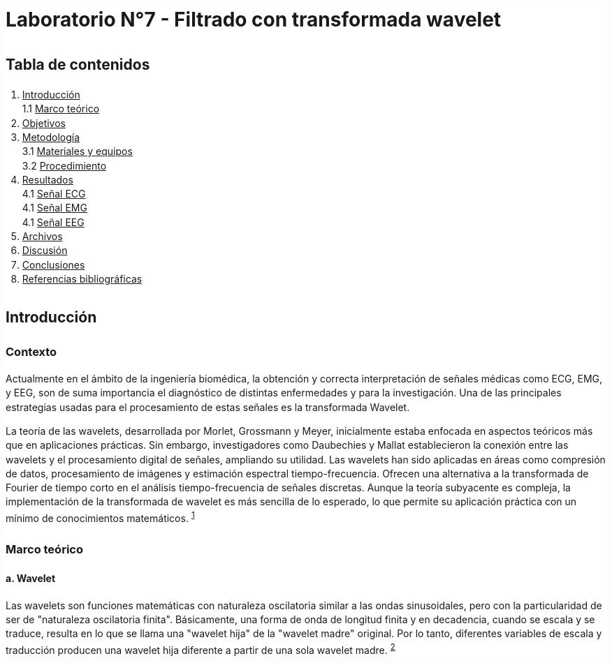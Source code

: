 # Laboratorio N°7 - Filtrado con transformada wavelet
## **Tabla de contenidos**
1. [Introducción](#introduccion)\
   1.1 [Marco teórico](#marco)
2. [Objetivos](#objetivos)
3. [Metodología](#metodologia)\
   3.1 [Materiales y equipos](#materiales)\
   3.2 [Procedimiento](#adquisicion)
4. [Resultados](#resultados)\
   4.1 [Señal ECG](#ecg)\
   4.1 [Señal EMG](#emg)\
   4.1 [Señal EEG](#eeg)
5. [Archivos](#archivos)
6. [Discusión](#discusion)
7. [Conclusiones](#conclusiones)
8. [Referencias bibliográficas](#referencias)

  
<a name="introduccion"></a>
## **Introducción**
### **Contexto**
Actualmente en el ámbito de la ingeniería biomédica, la obtención y correcta interpretación de señales médicas como ECG, EMG, y EEG, son de suma importancia el diagnóstico de distintas enfermedades y para la investigación. Una de las principales estrategias usadas para el procesamiento de estas señales es la transformada Wavelet.

La teoría de las wavelets, desarrollada por Morlet, Grossmann y Meyer, inicialmente estaba enfocada en aspectos teóricos más que en aplicaciones prácticas. Sin embargo, investigadores como Daubechies y Mallat establecieron la conexión entre las wavelets y el procesamiento digital de señales, ampliando su utilidad. Las wavelets han sido aplicadas en áreas como compresión de datos, procesamiento de imágenes y estimación espectral tiempo-frecuencia. Ofrecen una alternativa a la transformada de Fourier de tiempo corto en el análisis tiempo-frecuencia de señales discretas. Aunque la teoría subyacente es compleja, la implementación de la transformada de wavelet es más sencilla de lo esperado, lo que permite su aplicación práctica con un mínimo de conocimientos matemáticos. <sup>[1](https://doi.org/10.1049/ecej:19940401)</sup> 


<a name="marco"></a>
### **Marco teórico**
#### **a. Wavelet**

Las wavelets son funciones matemáticas con naturaleza oscilatoria similar a las ondas sinusoidales, pero con la particularidad de ser de "naturaleza oscilatoria finita". Básicamente, una forma de onda de longitud finita y en decadencia, cuando se escala y se traduce, resulta en lo que se llama una "wavelet hija" de la "wavelet madre" original. Por lo tanto, diferentes variables de escala y traducción producen una wavelet hija diferente a partir de una sola wavelet madre. <sup>[2](https://www.proquest.com/scholarly-journals/signal-filtering-using-discrete-wavelet-transform/docview/603852467/se-2)</sup> 
